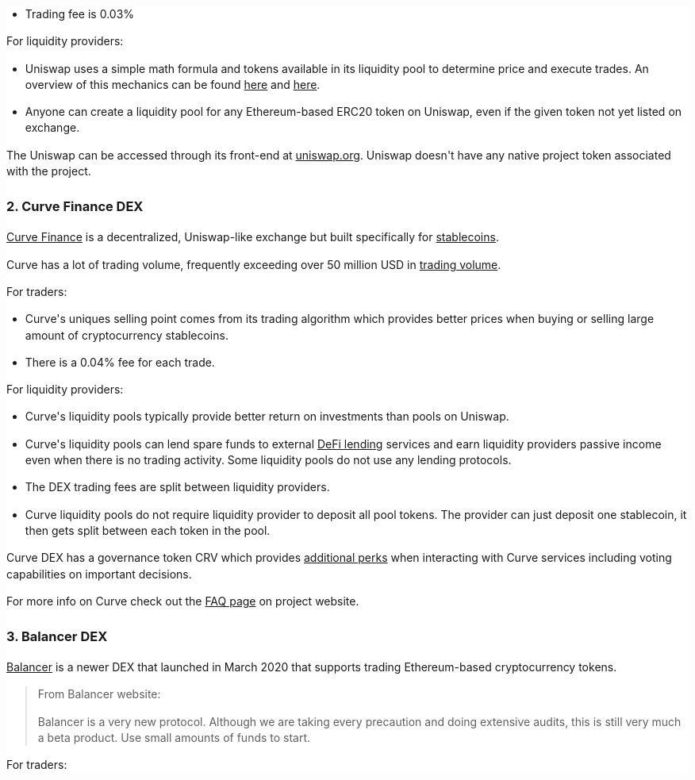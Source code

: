 - Trading fee is 0.03%

For liquidity providers:

- Uniswap uses a simple math formula and tokens available in its liquidity pool to determine price and execute trades. An overview of this mechanics can be found [here](https://uniswap.org/docs/v2/protocol-overview/how-uniswap-works) and [here](https://uniswap.org/docs/v2/core-concepts/swaps/).

- Anyone can create a liquidity pool for any Ethereum-based ERC20 token on Uniswap, even if the given token not yet listed on exchange.

The Uniswap can be accessed through its front-end at [uniswap.org](https://app.uniswap.org/). Uniswap doesn't have any native project token associated with the project.

### 2. Curve Finance DEX

[Curve Finance](https://curve.fi) is a decentralized, Uniswap-like exchange but built specifically for [stablecoins](/guides/defi/8-stablecoins.md).

Curve has a lot of trading volume, frequently exceeding over 50 million USD in [trading volume](https://www.curve.fi/dailystats). 

For traders:

- Curve's uniques selling point comes from its trading algorithm which provides better prices when buying or selling large amount of cryptocurrency stablecoins.

- There is a 0.04% fee for each trade.

For liquidity providers:

- Curve's liquidity pools typically provide better return on investments than pools on Uniswap.

- Curve's liquidity pools can lend spare funds to external [DeFi lending](/guides/defi/7-lending-borrowing.md) services and earn liquidity providers passive income even when there is no trading activity. Some liquidity pools do not use any lending protocols.

- The DEX trading fees are split between liquidity providers.

- Curve liquidity pools do not require liquidity provider to deposit all pool tokens. The provider can just deposit one stablecoin, it then gets split between each token in the pool.

Curve DEX has a governance token CRV which provides [additional perks](https://guides.curve.fi/crv-launches-curve-dao-and-crv/) when interacting with Curve services including voting capabilities on important decisions.

For more info on Curve check out the [FAQ page](https://www.curve.fi/rootfaq) on project website.

### 3. Balancer DEX

[Balancer](https://balancer.exchange/) is a newer DEX that launched in March 2020 that supports trading Ethereum-based cryptocurrency tokens.

> From Balancer website:
>
> Balancer is a very new protocol. Although we are taking every precaution and doing extensive audits, this is still very much a beta product. Use small amounts of funds to start.

For traders:
